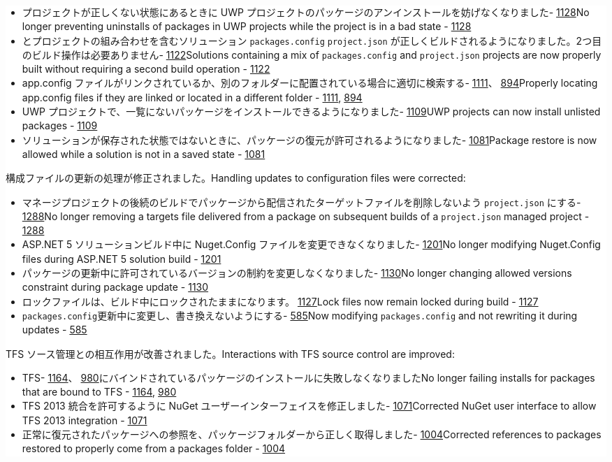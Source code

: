 * <span data-ttu-id="0b09f-154">プロジェクトが正しくない状態にあるときに UWP プロジェクトのパッケージのアンインストールを妨げなくなりました- [1128](https://github.com/NuGet/Home/issues/1128)</span><span class="sxs-lookup"><span data-stu-id="0b09f-154">No longer preventing uninstalls of packages in UWP projects while the project is in a bad state - [1128](https://github.com/NuGet/Home/issues/1128)</span></span>
* <span data-ttu-id="0b09f-155">とプロジェクトの組み合わせを含むソリューション `packages.config` `project.json` が正しくビルドされるようになりました。2つ目のビルド操作は必要ありません- [1122](https://github.com/NuGet/Home/issues/1122)</span><span class="sxs-lookup"><span data-stu-id="0b09f-155">Solutions containing a mix of `packages.config` and `project.json` projects are now properly built without requiring a second build operation - [1122](https://github.com/NuGet/Home/issues/1122)</span></span>
* <span data-ttu-id="0b09f-156">app.config ファイルがリンクされているか、別のフォルダーに配置されている場合に適切に検索する- [1111](https://github.com/NuGet/Home/issues/1111)、 [894](https://github.com/NuGet/Home/issues/894)</span><span class="sxs-lookup"><span data-stu-id="0b09f-156">Properly locating app.config files if they are linked or located in a different folder - [1111](https://github.com/NuGet/Home/issues/1111), [894](https://github.com/NuGet/Home/issues/894)</span></span>
* <span data-ttu-id="0b09f-157">UWP プロジェクトで、一覧にないパッケージをインストールできるようになりました- [1109](https://github.com/NuGet/Home/issues/1109)</span><span class="sxs-lookup"><span data-stu-id="0b09f-157">UWP projects can now install unlisted packages - [1109](https://github.com/NuGet/Home/issues/1109)</span></span>
* <span data-ttu-id="0b09f-158">ソリューションが保存された状態ではないときに、パッケージの復元が許可されるようになりました- [1081](https://github.com/NuGet/Home/issues/1081)</span><span class="sxs-lookup"><span data-stu-id="0b09f-158">Package restore is now allowed while a solution is not in a saved state - [1081](https://github.com/NuGet/Home/issues/1081)</span></span>

<span data-ttu-id="0b09f-159">構成ファイルの更新の処理が修正されました。</span><span class="sxs-lookup"><span data-stu-id="0b09f-159">Handling updates to configuration files were corrected:</span></span>

* <span data-ttu-id="0b09f-160">マネージプロジェクトの後続のビルドでパッケージから配信されたターゲットファイルを削除しないよう `project.json` にする- [1288](https://github.com/NuGet/Home/issues/1288)</span><span class="sxs-lookup"><span data-stu-id="0b09f-160">No longer removing a targets file delivered from a package on subsequent builds of a `project.json` managed project - [1288](https://github.com/NuGet/Home/issues/1288)</span></span>
* <span data-ttu-id="0b09f-161">ASP.NET 5 ソリューションビルド中に Nuget.Config ファイルを変更できなくなりました- [1201](https://github.com/NuGet/Home/issues/1201)</span><span class="sxs-lookup"><span data-stu-id="0b09f-161">No longer modifying Nuget.Config files during ASP.NET 5 solution build - [1201](https://github.com/NuGet/Home/issues/1201)</span></span>
* <span data-ttu-id="0b09f-162">パッケージの更新中に許可されているバージョンの制約を変更しなくなりました- [1130](https://github.com/NuGet/Home/issues/1130)</span><span class="sxs-lookup"><span data-stu-id="0b09f-162">No longer changing allowed versions constraint during package update - [1130](https://github.com/NuGet/Home/issues/1130)</span></span>
* <span data-ttu-id="0b09f-163">ロックファイルは、ビルド中にロックされたままになります。 [1127](https://github.com/NuGet/Home/issues/1127)</span><span class="sxs-lookup"><span data-stu-id="0b09f-163">Lock files now remain locked during build - [1127](https://github.com/NuGet/Home/issues/1127)</span></span>
* <span data-ttu-id="0b09f-164">`packages.config`更新中に変更し、書き換えないようにする- [585](https://github.com/NuGet/Home/issues/585)</span><span class="sxs-lookup"><span data-stu-id="0b09f-164">Now modifying `packages.config` and not rewriting it during updates - [585](https://github.com/NuGet/Home/issues/585)</span></span>

<span data-ttu-id="0b09f-165">TFS ソース管理との相互作用が改善されました。</span><span class="sxs-lookup"><span data-stu-id="0b09f-165">Interactions with TFS source control are improved:</span></span>

* <span data-ttu-id="0b09f-166">TFS- [1164](https://github.com/NuGet/Home/issues/1164)、 [980](https://github.com/NuGet/Home/issues/980)にバインドされているパッケージのインストールに失敗しなくなりました</span><span class="sxs-lookup"><span data-stu-id="0b09f-166">No longer failing installs for packages that are bound to TFS - [1164](https://github.com/NuGet/Home/issues/1164), [980](https://github.com/NuGet/Home/issues/980)</span></span>
* <span data-ttu-id="0b09f-167">TFS 2013 統合を許可するように NuGet ユーザーインターフェイスを修正しました- [1071](https://github.com/NuGet/Home/issues/1071)</span><span class="sxs-lookup"><span data-stu-id="0b09f-167">Corrected NuGet user interface to allow TFS 2013 integration - [1071](https://github.com/NuGet/Home/issues/1071)</span></span>
* <span data-ttu-id="0b09f-168">正常に復元されたパッケージへの参照を、パッケージフォルダーから正しく取得しました- [1004](https://github.com/NuGet/Home/issues/1004)</span><span class="sxs-lookup"><span data-stu-id="0b09f-168">Corrected references to packages restored to properly come from a packages folder - [1004](https://github.com/NuGet/Home/issues/1004)</span></span>
